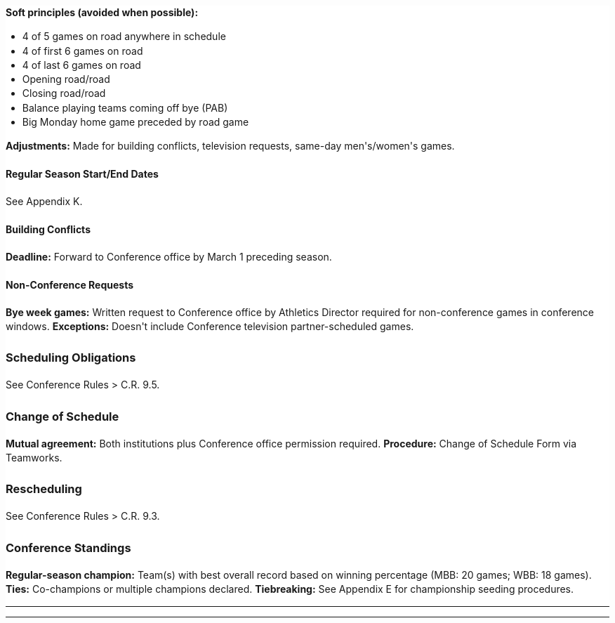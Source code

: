 **Soft principles (avoided when possible):**

- 4 of 5 games on road anywhere in schedule
- 4 of first 6 games on road
- 4 of last 6 games on road
- Opening road/road
- Closing road/road
- Balance playing teams coming off bye (PAB)
- Big Monday home game preceded by road game

**Adjustments:** Made for building conflicts, television requests, same-day men's/women's games.

#### Regular Season Start/End Dates

See Appendix K.

#### Building Conflicts

**Deadline:** Forward to Conference office by March 1 preceding season.

#### Non-Conference Requests

**Bye week games:** Written request to Conference office by Athletics Director required for non-conference games in conference windows.
**Exceptions:** Doesn't include Conference television partner-scheduled games.

### Scheduling Obligations

See Conference Rules > C.R. 9.5.

### Change of Schedule

**Mutual agreement:** Both institutions plus Conference office permission required.
**Procedure:** Change of Schedule Form via Teamworks.

### Rescheduling

See Conference Rules > C.R. 9.3.

### Conference Standings

**Regular-season champion:** Team(s) with best overall record based on winning percentage (MBB: 20 games; WBB: 18 games).
**Ties:** Co-champions or multiple champions declared.
**Tiebreaking:** See Appendix E for championship seeding procedures.

---

---
